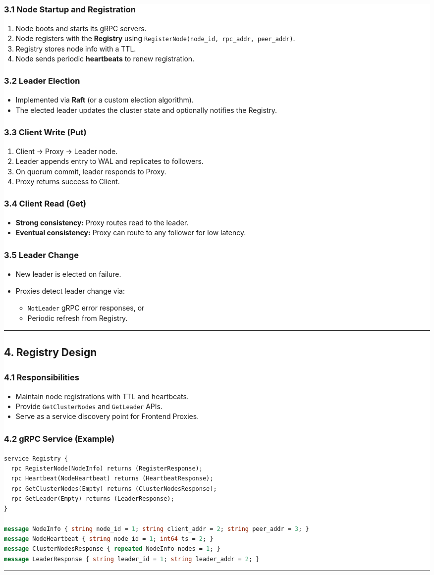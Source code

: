 ### 3.1 Node Startup and Registration

1. Node boots and starts its gRPC servers.
2. Node registers with the **Registry** using `RegisterNode(node_id, rpc_addr, peer_addr)`.
3. Registry stores node info with a TTL.
4. Node sends periodic **heartbeats** to renew registration.

### 3.2 Leader Election

* Implemented via **Raft** (or a custom election algorithm).
* The elected leader updates the cluster state and optionally notifies the Registry.

### 3.3 Client Write (Put)

1. Client → Proxy → Leader node.
2. Leader appends entry to WAL and replicates to followers.
3. On quorum commit, leader responds to Proxy.
4. Proxy returns success to Client.

### 3.4 Client Read (Get)

* **Strong consistency:** Proxy routes read to the leader.
* **Eventual consistency:** Proxy can route to any follower for low latency.

### 3.5 Leader Change

* New leader is elected on failure.
* Proxies detect leader change via:

  * `NotLeader` gRPC error responses, or
  * Periodic refresh from Registry.

---

## 4. Registry Design

### 4.1 Responsibilities

* Maintain node registrations with TTL and heartbeats.
* Provide `GetClusterNodes` and `GetLeader` APIs.
* Serve as a service discovery point for Frontend Proxies.

### 4.2 gRPC Service (Example)

```proto
service Registry {
  rpc RegisterNode(NodeInfo) returns (RegisterResponse);
  rpc Heartbeat(NodeHeartbeat) returns (HeartbeatResponse);
  rpc GetClusterNodes(Empty) returns (ClusterNodesResponse);
  rpc GetLeader(Empty) returns (LeaderResponse);
}

message NodeInfo { string node_id = 1; string client_addr = 2; string peer_addr = 3; }
message NodeHeartbeat { string node_id = 1; int64 ts = 2; }
message ClusterNodesResponse { repeated NodeInfo nodes = 1; }
message LeaderResponse { string leader_id = 1; string leader_addr = 2; }
```

---